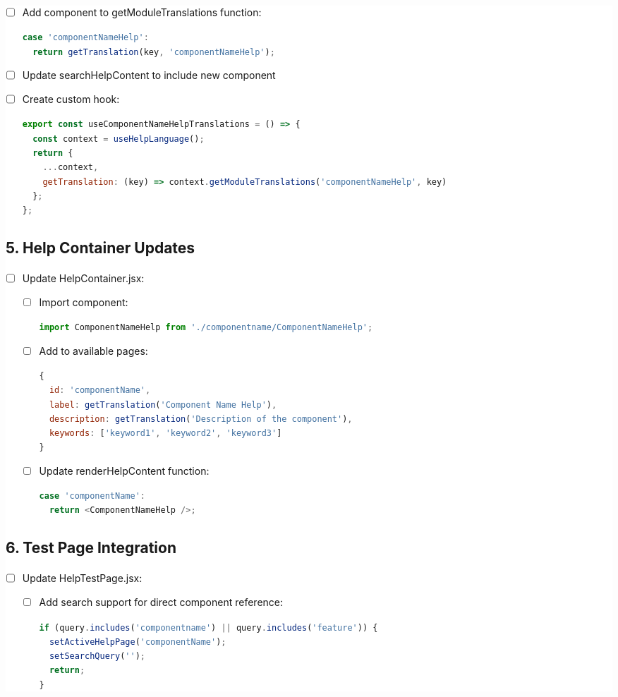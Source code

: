   - [ ] Add component to getModuleTranslations function:
    ```js
    case 'componentNameHelp':
      return getTranslation(key, 'componentNameHelp');
    ```
  
  - [ ] Update searchHelpContent to include new component
  
  - [ ] Create custom hook:
    ```js
    export const useComponentNameHelpTranslations = () => {
      const context = useHelpLanguage();
      return {
        ...context,
        getTranslation: (key) => context.getModuleTranslations('componentNameHelp', key)
      };
    };
    ```

## 5. Help Container Updates

- [ ] Update HelpContainer.jsx:
  - [ ] Import component:
    ```js
    import ComponentNameHelp from './componentname/ComponentNameHelp';
    ```
  
  - [ ] Add to available pages:
    ```js
    {
      id: 'componentName',
      label: getTranslation('Component Name Help'),
      description: getTranslation('Description of the component'),
      keywords: ['keyword1', 'keyword2', 'keyword3']
    }
    ```
  
  - [ ] Update renderHelpContent function:
    ```js
    case 'componentName':
      return <ComponentNameHelp />;
    ```

## 6. Test Page Integration

- [ ] Update HelpTestPage.jsx:
  - [ ] Add search support for direct component reference:
    ```js
    if (query.includes('componentname') || query.includes('feature')) {
      setActiveHelpPage('componentName');
      setSearchQuery('');
      return;
    }
    ```
  